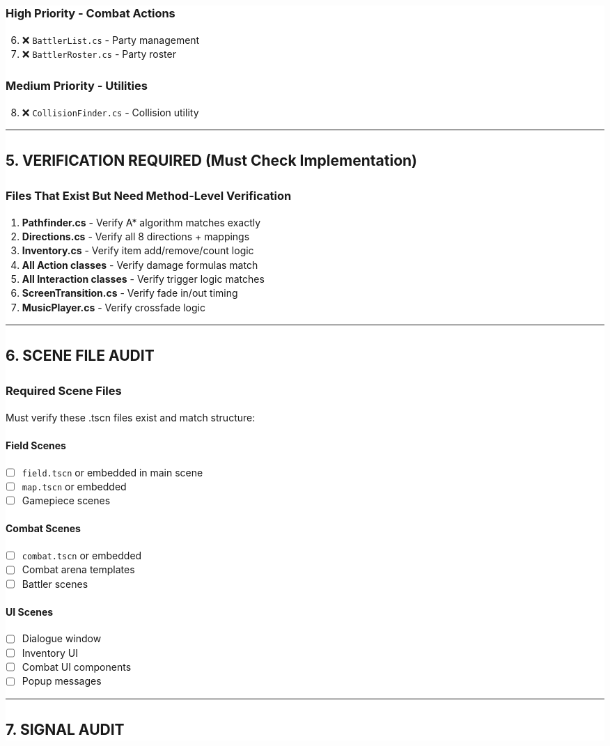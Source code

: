 ### High Priority - Combat Actions

6. ❌ `BattlerList.cs` - Party management
7. ❌ `BattlerRoster.cs` - Party roster

### Medium Priority - Utilities

8. ❌ `CollisionFinder.cs` - Collision utility

---

## 5. VERIFICATION REQUIRED (Must Check Implementation)

### Files That Exist But Need Method-Level Verification

1. **Pathfinder.cs** - Verify A* algorithm matches exactly
2. **Directions.cs** - Verify all 8 directions + mappings
3. **Inventory.cs** - Verify item add/remove/count logic
4. **All Action classes** - Verify damage formulas match
5. **All Interaction classes** - Verify trigger logic matches
6. **ScreenTransition.cs** - Verify fade in/out timing
7. **MusicPlayer.cs** - Verify crossfade logic

---

## 6. SCENE FILE AUDIT

### Required Scene Files

Must verify these .tscn files exist and match structure:

#### Field Scenes

- [ ] `field.tscn` or embedded in main scene
- [ ] `map.tscn` or embedded
- [ ] Gamepiece scenes

#### Combat Scenes

- [ ] `combat.tscn` or embedded
- [ ] Combat arena templates
- [ ] Battler scenes

#### UI Scenes

- [ ] Dialogue window
- [ ] Inventory UI
- [ ] Combat UI components
- [ ] Popup messages

---

## 7. SIGNAL AUDIT

